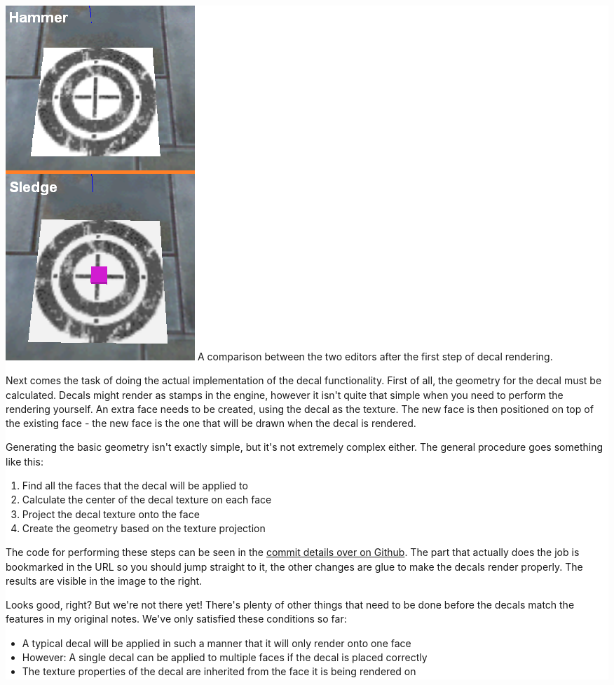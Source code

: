 ![Step 1 Sledge/Hammer comparison](/img/decal-rendering-in-sledge/DecalRendering1GeometryNoClip.png)
A comparison between the two editors after the first step of decal rendering.
</div>

Next comes the task of doing the actual implementation of the decal functionality. First of all, the geometry for the decal must be calculated. Decals might render as stamps in the engine, however it isn't quite that simple when you need to perform the rendering yourself. An extra face needs to be created, using the decal as the texture. The new face is then positioned on top of the existing face - the new face is the one that will be drawn when the decal is rendered.

Generating the basic geometry isn't exactly simple, but it's not extremely complex either. The general procedure goes something like this:

1. Find all the faces that the decal will be applied to
2. Calculate the center of the decal texture on each face
3. Project the decal texture onto the face
4. Create the geometry based on the texture projection

The code for performing these steps can be seen in the [commit details over on Github](https://github.com/LogicAndTrick/sledge/commit/beb031563aac796d52727a36aa13358be4979895#L4R127). The part that actually does the job is bookmarked in the URL so you should jump straight to it, the other changes are glue to make the decals render properly. The results are visible in the image to the right.

Looks good, right? But we're not there yet! There's plenty of other things that need to be done before the decals match the features in my original notes. We've only satisfied these conditions so far:

- A typical decal will be applied in such a manner that it will only render onto one face
- However: A single decal can be applied to multiple faces if the decal is placed correctly
- The texture properties of the decal are inherited from the face it is being rendered on

